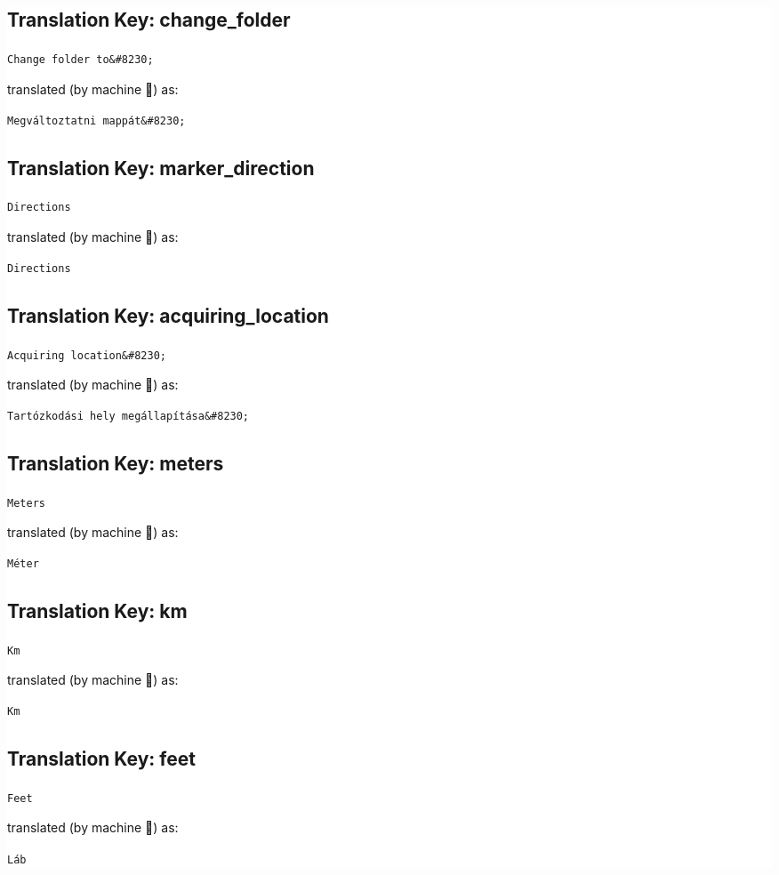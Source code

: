 
## Translation Key: change_folder
```
Change folder to&#8230;
```
translated (by machine 🤖) as:
```
Megváltoztatni mappát&#8230;
```


## Translation Key: marker_direction
```
Directions
```
translated (by machine 🤖) as:
```
Directions
```


## Translation Key: acquiring_location
```
Acquiring location&#8230;
```
translated (by machine 🤖) as:
```
Tartózkodási hely megállapítása&#8230;
```


## Translation Key: meters
```
Meters
```
translated (by machine 🤖) as:
```
Méter
```


## Translation Key: km
```
Km
```
translated (by machine 🤖) as:
```
Km
```


## Translation Key: feet
```
Feet
```
translated (by machine 🤖) as:
```
Láb
```
